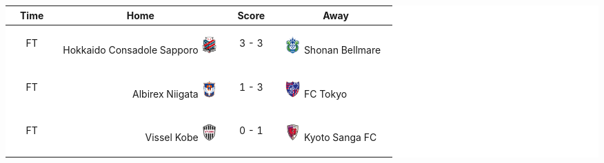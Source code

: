 <div align="center">

&emsp;Time&emsp; | &emsp;&emsp;&emsp;&emsp;Home&emsp;&emsp;&emsp;&emsp; | &emsp;Score&emsp; | &emsp;&emsp;&emsp;&emsp;Away&emsp;&emsp;&emsp;&emsp; |
| ------------ | ------------ | ------------ | ------------ |
| <p align="center">FT</p> | <p align="right">Hokkaido Consadole Sapporo <img src="/static/logos/Hokkaido Consadole Sapporo.png" height="25px"></p> | <p align="center">3 - 3</p> | <p align="left"><img src="/static/logos/Shonan Bellmare.png" height="25px"> Shonan Bellmare</p> |
| <p align="center">FT</p> | <p align="right">Albirex Niigata <img src="/static/logos/Albirex Niigata.png" height="25px"></p> | <p align="center">1 - 3</p> | <p align="left"><img src="/static/logos/FC Tokyo.png" height="25px"> FC Tokyo</p> |
| <p align="center">FT</p> | <p align="right">Vissel Kobe <img src="/static/logos/Vissel Kobe.png" height="25px"></p> | <p align="center">0 - 1</p> | <p align="left"><img src="/static/logos/Kyoto Sanga FC.png" height="25px"> Kyoto Sanga FC</p> |